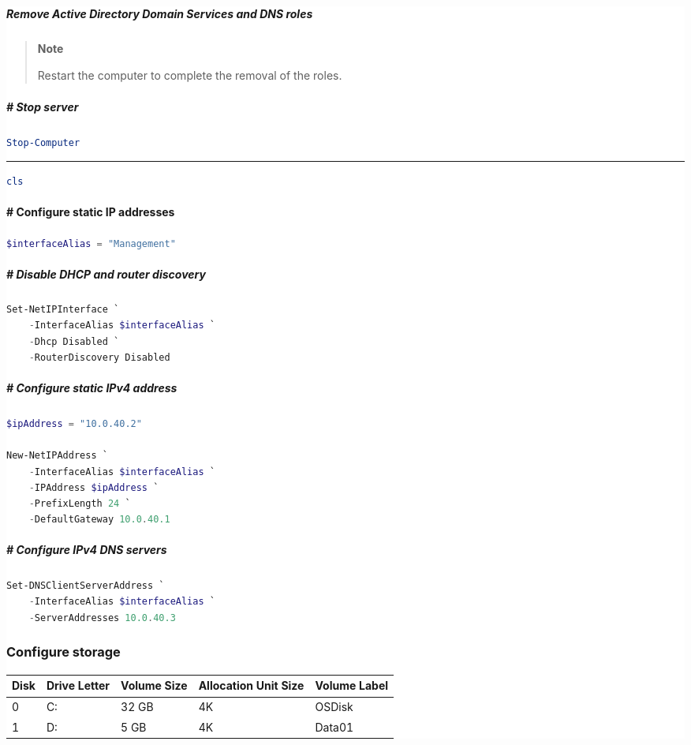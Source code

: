 ##### Remove Active Directory Domain Services and DNS roles

> **Note**
>
> Restart the computer to complete the removal of the roles.

##### # Stop server

```PowerShell
Stop-Computer
```

---

```PowerShell
cls
```

#### # Configure static IP addresses

```PowerShell
$interfaceAlias = "Management"
```

##### # Disable DHCP and router discovery

```PowerShell
Set-NetIPInterface `
    -InterfaceAlias $interfaceAlias `
    -Dhcp Disabled `
    -RouterDiscovery Disabled
```

##### # Configure static IPv4 address

```PowerShell
$ipAddress = "10.0.40.2"

New-NetIPAddress `
    -InterfaceAlias $interfaceAlias `
    -IPAddress $ipAddress `
    -PrefixLength 24 `
    -DefaultGateway 10.0.40.1
```

##### # Configure IPv4 DNS servers

```PowerShell
Set-DNSClientServerAddress `
    -InterfaceAlias $interfaceAlias `
    -ServerAddresses 10.0.40.3
```

### Configure storage

| Disk | Drive Letter | Volume Size | Allocation Unit Size | Volume Label |
| ---- | ------------ | ----------- | -------------------- | ------------ |
| 0    | C:           | 32 GB       | 4K                   | OSDisk       |
| 1    | D:           | 5 GB        | 4K                   | Data01       |
